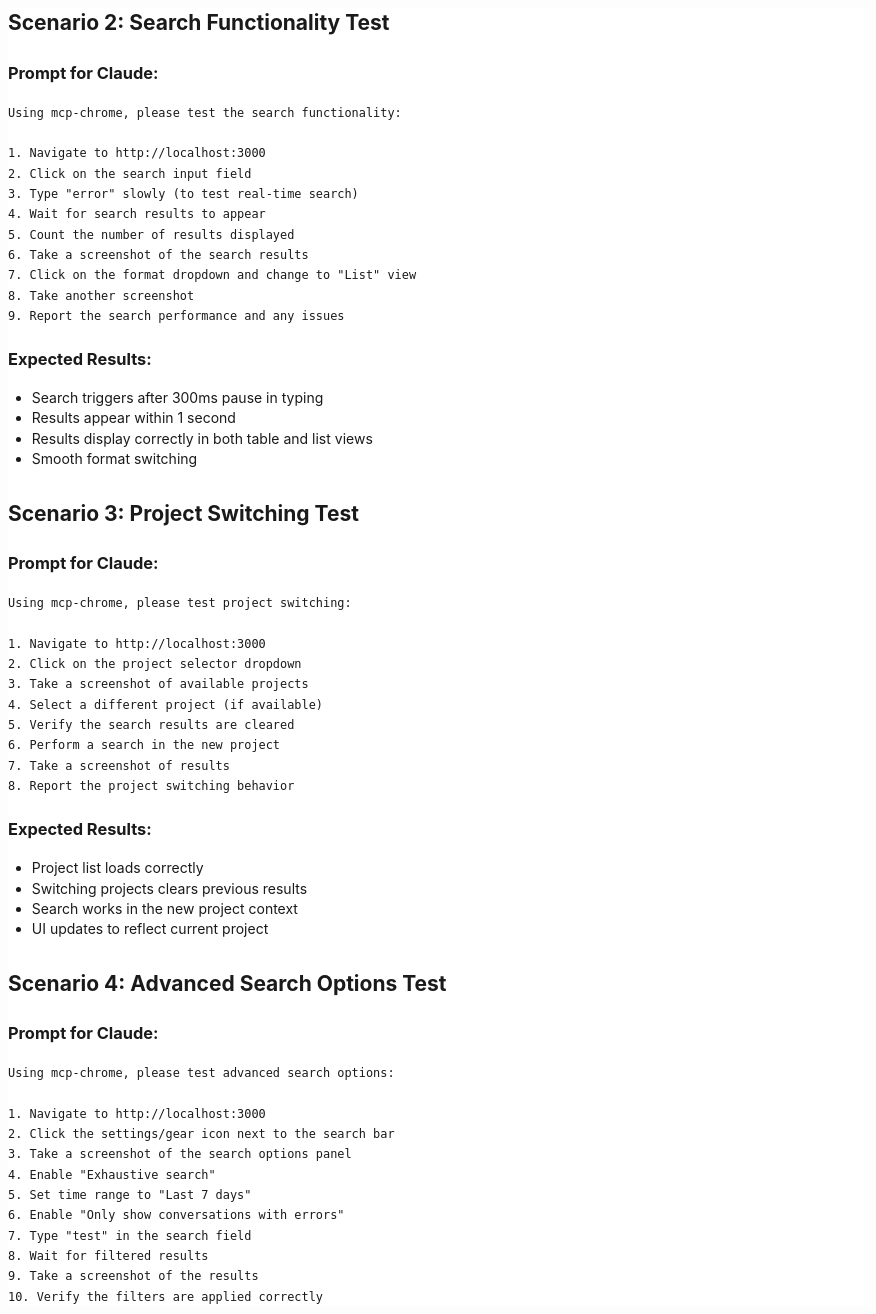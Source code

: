 ## Scenario 2: Search Functionality Test

### Prompt for Claude:
```
Using mcp-chrome, please test the search functionality:

1. Navigate to http://localhost:3000
2. Click on the search input field
3. Type "error" slowly (to test real-time search)
4. Wait for search results to appear
5. Count the number of results displayed
6. Take a screenshot of the search results
7. Click on the format dropdown and change to "List" view
8. Take another screenshot
9. Report the search performance and any issues
```

### Expected Results:
- Search triggers after 300ms pause in typing
- Results appear within 1 second
- Results display correctly in both table and list views
- Smooth format switching

## Scenario 3: Project Switching Test

### Prompt for Claude:
```
Using mcp-chrome, please test project switching:

1. Navigate to http://localhost:3000
2. Click on the project selector dropdown
3. Take a screenshot of available projects
4. Select a different project (if available)
5. Verify the search results are cleared
6. Perform a search in the new project
7. Take a screenshot of results
8. Report the project switching behavior
```

### Expected Results:
- Project list loads correctly
- Switching projects clears previous results
- Search works in the new project context
- UI updates to reflect current project

## Scenario 4: Advanced Search Options Test

### Prompt for Claude:
```
Using mcp-chrome, please test advanced search options:

1. Navigate to http://localhost:3000
2. Click the settings/gear icon next to the search bar
3. Take a screenshot of the search options panel
4. Enable "Exhaustive search"
5. Set time range to "Last 7 days"
6. Enable "Only show conversations with errors"
7. Type "test" in the search field
8. Wait for filtered results
9. Take a screenshot of the results
10. Verify the filters are applied correctly
```
